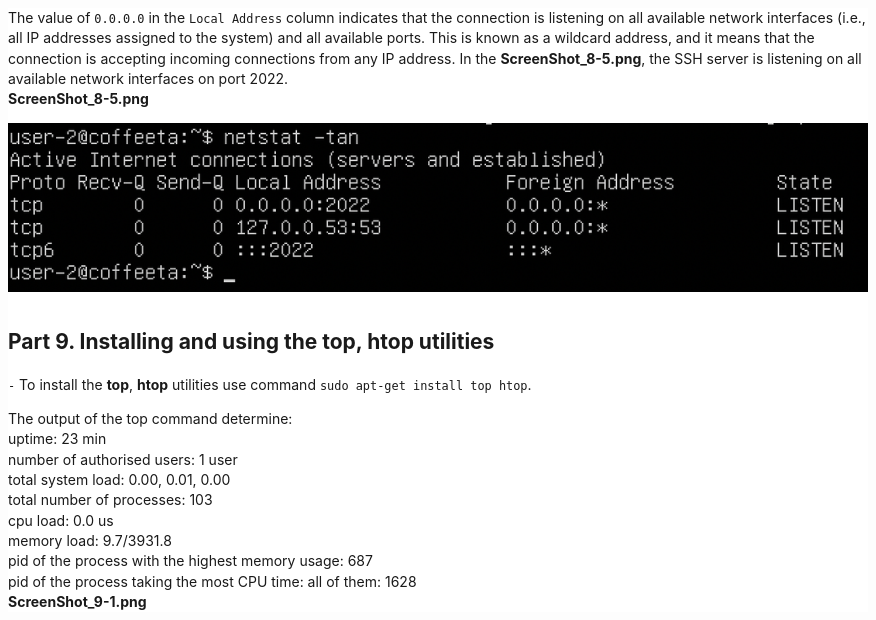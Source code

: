 The value of `0.0.0.0` in the `Local Address` column indicates that the connection is listening on all available network interfaces (i.e., all IP addresses assigned to the system) and all available ports. This is known as a wildcard address, and it means that the connection is accepting incoming connections from any IP address. In the **ScreenShot_8-5.png**, the SSH server is listening on all available network interfaces on port 2022.\
**ScreenShot_8-5.png**

![linux](ScreenShot_8-5.png)


## Part 9. Installing and using the **top**, **htop** utilities

`-` To install the **top**, **htop** utilities use command `sudo apt-get install top htop`.

The output of the top command determine: \
uptime: 23 min \
number of authorised users: 1 user \
total system load: 0.00, 0.01, 0.00 \
total number of processes: 103 \
cpu load: 0.0 us \
memory load: 9.7/3931.8 \
pid of the process with the highest memory usage: 687 \
pid of the process taking the most CPU time: all of them: 1628 \
**ScreenShot_9-1.png**
